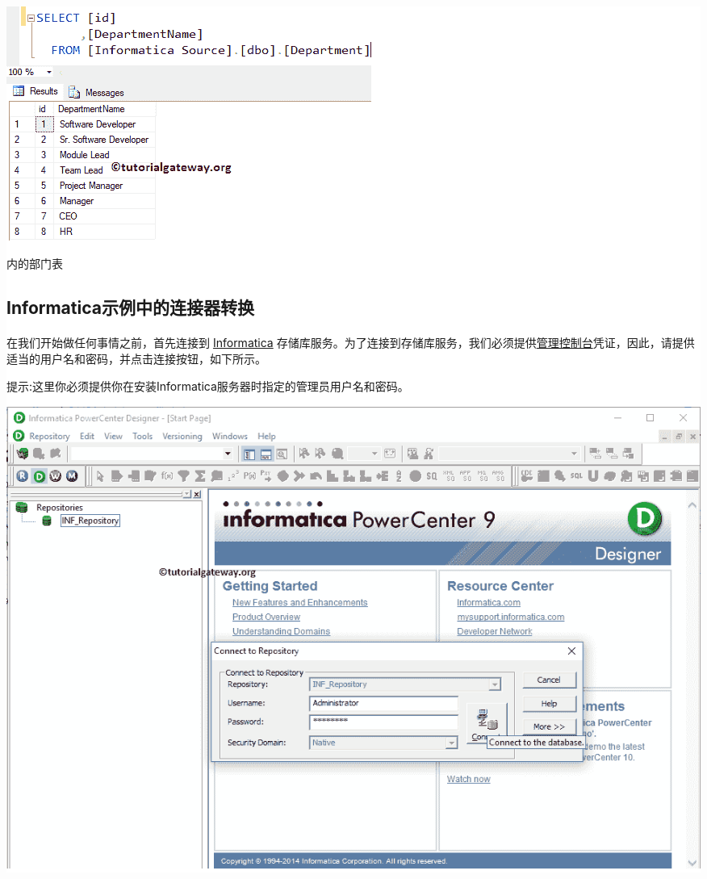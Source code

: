 ![Joiner Transformation in Informatica Source 2](img/ad381458ba62b31c1adda685a07425df.png)

内的部门表

## Informatica示例中的连接器转换

在我们开始做任何事情之前，首先连接到 [Informatica](https://www.tutorialgateway.org/informatica/) 存储库服务。为了连接到存储库服务，我们必须提供[管理控制台](https://www.tutorialgateway.org/informatica-admin-console/)凭证，因此，请提供适当的用户名和密码，并点击连接按钮，如下所示。

提示:这里你必须提供你在安装Informatica服务器时指定的管理员用户名和密码。

![Joiner Transformation in Informatica](img/94f8d80d63361b2bfd960a0a92f0d45f.png)
